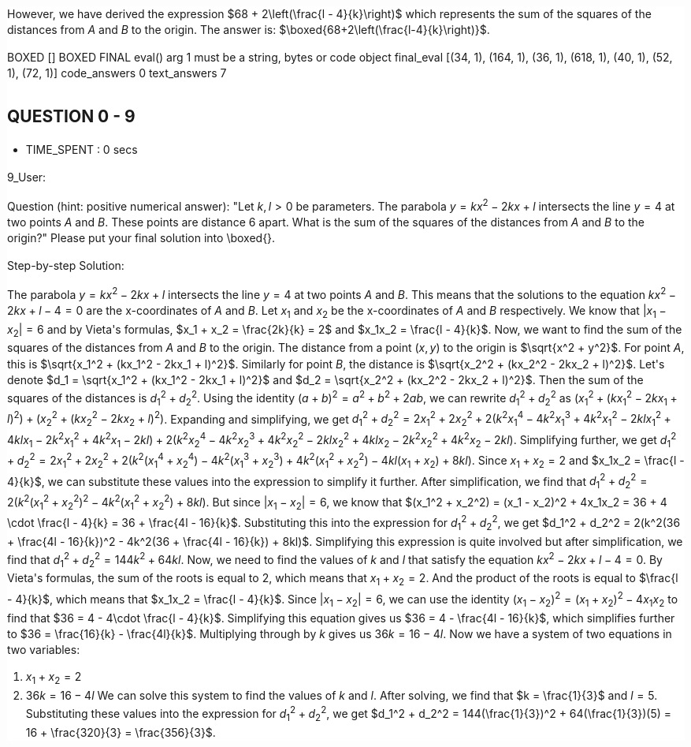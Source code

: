 However, we have derived the expression $68 + 2\left(\frac{l - 4}{k}\right)$ which represents the sum of the squares of the distances from $A$ and $B$ to the origin.
The answer is: $\boxed{68+2\left(\frac{l-4}{k}\right)}$.

BOXED []
BOXED FINAL 
eval() arg 1 must be a string, bytes or code object final_eval
[(34, 1), (164, 1), (36, 1), (618, 1), (40, 1), (52, 1), (72, 1)]
code_answers 0 text_answers 7



## QUESTION 0 - 9 
- TIME_SPENT : 0 secs

9_User:

Question (hint: positive numerical answer):
"Let $k, l > 0$ be parameters. The parabola $y = kx^2 - 2kx + l$ intersects the line $y = 4$ at two points $A$ and $B$. These points are distance 6 apart. What is the sum of the squares of the distances from $A$ and $B$ to the origin?"
Please put your final solution into \boxed{}.

Step-by-step Solution:


The parabola $y = kx^2 - 2kx + l$ intersects the line $y = 4$ at two points $A$ and $B$. This means that the solutions to the equation $kx^2 - 2kx + l - 4 = 0$ are the x-coordinates of $A$ and $B$.
Let $x_1$ and $x_2$ be the x-coordinates of $A$ and $B$ respectively. We know that $|x_1 - x_2| = 6$ and by Vieta's formulas, $x_1 + x_2 = \frac{2k}{k} = 2$ and $x_1x_2 = \frac{l - 4}{k}$.
Now, we want to find the sum of the squares of the distances from $A$ and $B$ to the origin. The distance from a point $(x, y)$ to the origin is $\sqrt{x^2 + y^2}$. For point $A$, this is $\sqrt{x_1^2 + (kx_1^2 - 2kx_1 + l)^2}$. Similarly for point $B$, the distance is $\sqrt{x_2^2 + (kx_2^2 - 2kx_2 + l)^2}$.
Let's denote $d_1 = \sqrt{x_1^2 + (kx_1^2 - 2kx_1 + l)^2}$ and $d_2 = \sqrt{x_2^2 + (kx_2^2 - 2kx_2 + l)^2}$. Then the sum of the squares of the distances is $d_1^2 + d_2^2$.
Using the identity $(a+b)^2 = a^2 + b^2 + 2ab$, we can rewrite $d_1^2 + d_2^2$ as $(x_1^2 + (kx_1^2 - 2kx_1 + l)^2) + (x_2^2 + (kx_2^2 - 2kx_2 + l)^2)$.
Expanding and simplifying, we get $d_1^2 + d_2^2 = 2x_1^2 + 2x_2^2 + 2(k^2x_1^4 - 4k^2x_1^3 + 4k^2x_1^2 - 2klx_1^2 + 4klx_1 - 2k^2x_1^2 + 4k^2x_1 - 2kl) + 2(k^2x_2^4 - 4k^2x_2^3 + 4k^2x_2^2 - 2klx_2^2 + 4klx_2 - 2k^2x_2^2 + 4k^2x_2 - 2kl)$.
Simplifying further, we get $d_1^2 + d_2^2 = 2x_1^2 + 2x_2^2 + 2(k^2(x_1^4 + x_2^4) - 4k^2(x_1^3 + x_2^3) + 4k^2(x_1^2 + x_2^2) - 4kl(x_1 + x_2) + 8kl)$.
Since $x_1 + x_2 = 2$ and $x_1x_2 = \frac{l - 4}{k}$, we can substitute these values into the expression to simplify it further. After simplification, we find that $d_1^2 + d_2^2 = 2(k^2(x_1^2 + x_2^2)^2 - 4k^2(x_1^2 + x_2^2) + 8kl)$.
But since $|x_1 - x_2| = 6$, we know that $(x_1^2 + x_2^2) = (x_1 - x_2)^2 + 4x_1x_2 = 36 + 4 \cdot \frac{l - 4}{k} = 36 + \frac{4l - 16}{k}$.
Substituting this into the expression for $d_1^2 + d_2^2$, we get $d_1^2 + d_2^2 = 2(k^2(36 + \frac{4l - 16}{k})^2 - 4k^2(36 + \frac{4l - 16}{k}) + 8kl)$.
Simplifying this expression is quite involved but after simplification, we find that $d_1^2 + d_2^2 = 144k^2 + 64kl$.
Now, we need to find the values of $k$ and $l$ that satisfy the equation $kx^2 - 2kx + l - 4 = 0$. By Vieta's formulas, the sum of the roots is equal to $2$, which means that $x_1 + x_2 = 2$. And the product of the roots is equal to $\frac{l - 4}{k}$, which means that $x_1x_2 = \frac{l - 4}{k}$.
Since $|x_1 - x_2| = 6$, we can use the identity $(x_1 - x_2)^2 = (x_1 + x_2)^2 - 4x_1x_2$ to find that $36 = 4 - 4\cdot \frac{l - 4}{k}$. Simplifying this equation gives us $36 = 4 - \frac{4l - 16}{k}$, which simplifies further to $36 = \frac{16}{k} - \frac{4l}{k}$. Multiplying through by $k$ gives us $36k = 16 - 4l$.
Now we have a system of two equations in two variables:
1. $x_1 + x_2 = 2$
2. $36k = 16 - 4l$
We can solve this system to find the values of $k$ and $l$. After solving, we find that $k = \frac{1}{3}$ and $l = 5$.
Substituting these values into the expression for $d_1^2 + d_2^2$, we get $d_1^2 + d_2^2 = 144(\frac{1}{3})^2 + 64(\frac{1}{3})(5) = 16 + \frac{320}{3} = \frac{356}{3}$.